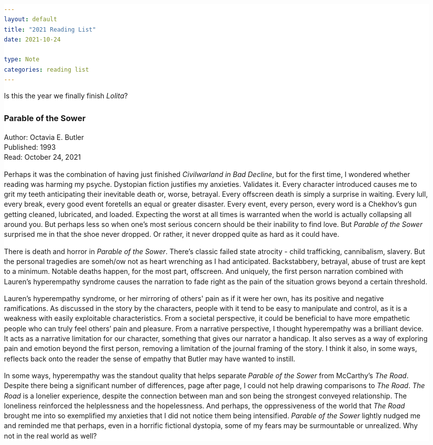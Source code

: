 ```yaml
---
layout: default
title: "2021 Reading List"
date: 2021-10-24

type: Note
categories: reading list
---
```


Is this the year we finally finish _Lolita_?

### Parable of the Sower

Author: Octavia E. Butler  
Published: 1993  
Read: October 24, 2021

Perhaps it was the combination of having just finished _Civilwarland in Bad Decline_, but for the first time, I wondered whether reading was harming my psyche. Dystopian fiction justifies my anxieties. Validates it. Every character introduced causes me to grit my teeth anticipating their inevitable death or, worse, betrayal. Every offscreen death is simply a surprise in waiting. Every lull, every break, every good event foretells an equal or greater disaster. Every event, every person, every word is a Chekhov’s gun getting cleaned, lubricated, and loaded. Expecting the worst at all times is warranted when the world is actually collapsing all around you. But perhaps less so when one’s most serious concern should be their inability to find love. But _Parable of the Sower_ surprised me in that the shoe never dropped. Or rather, it never dropped quite as hard as it could have.

There is death and horror in _Parable of the Sower_. There’s classic failed state atrocity - child trafficking, cannibalism, slavery. But the personal tragedies are someh/ow not as heart wrenching as I had anticipated. Backstabbery, betrayal, abuse of trust are kept to a minimum. Notable deaths happen, for the most part, offscreen. And uniquely, the first person narration combined with Lauren’s hyperempathy syndrome causes the narration to fade right as the pain of the situation grows beyond a certain threshold.

Lauren’s hyperempathy syndrome, or her mirroring of others' pain as if it were her own, has its positive and negative ramifications. As discussed in the story by the characters, people with it tend to be easy to manipulate and control, as it is a weakness with easily exploitable characteristics. From a societal perspective, it could be beneficial to have more empathetic people who can truly feel others’ pain and pleasure. From a narrative perspective, I thought hyperempathy was a brilliant device. It acts as a narrative limitation for our character, something that gives our narrator a handicap. It also serves as a way of exploring pain and emotion beyond the first person, removing a limitation of the journal framing of the story. I think it also, in some ways, reflects back onto the reader the sense of empathy that Butler may have wanted to instill.

In some ways, hyperempathy was the standout quality that helps separate _Parable of the Sower_ from McCarthy’s _The Road_. Despite there being a significant number of differences, page after page, I could not help drawing comparisons to _The Road_. _The Road_ is a lonelier experience, despite the connection between man and son being the strongest conveyed relationship. The loneliness reinforced the helplessness and the hopelessness. And perhaps, the oppressiveness of the world that _The Road_ brought me into so exemplified my anxieties that I did not notice them being intensified. _Parable of the Sower_ lightly nudged me and reminded me that perhaps, even in a horrific fictional dystopia, some of my fears may be surmountable or unrealized. Why not in the real world as well?
